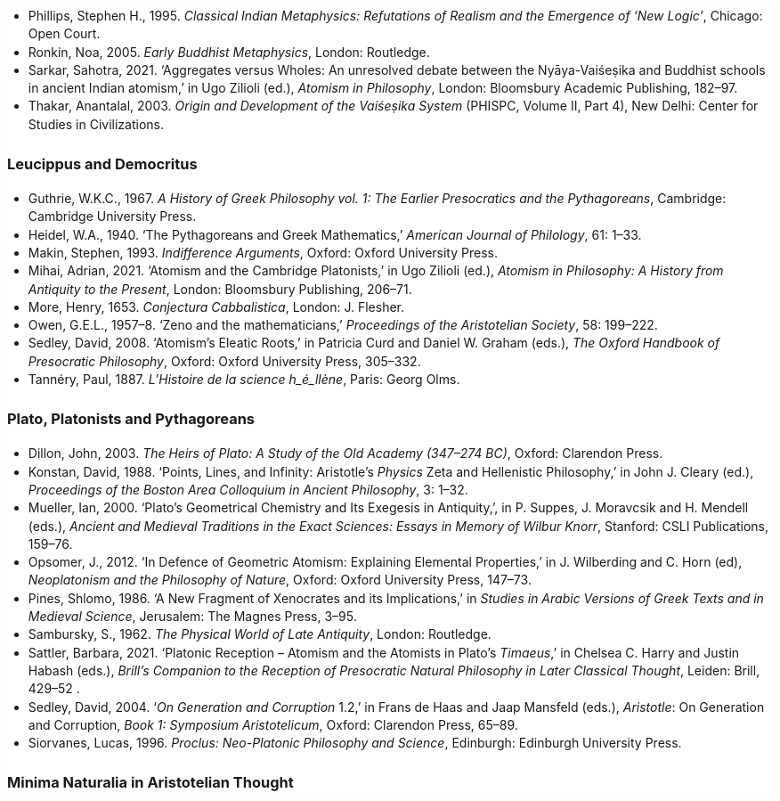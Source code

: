 * Phillips, Stephen H., 1995. _Classical Indian Metaphysics: Refutations of Realism and the Emergence of ‘New Logic’_, Chicago: Open Court.
* Ronkin, Noa, 2005. _Early Buddhist Metaphysics_, London: Routledge.
* Sarkar, Sahotra, 2021. ‘Aggregates versus Wholes: An unresolved debate between the Nyāya-Vaiśeṣika and Buddhist schools in ancient Indian atomism,’ in Ugo Zilioli (ed.), _Atomism in Philosophy_, London: Bloomsbury Academic Publishing, 182–97.
* Thakar, Anantalal, 2003. _Origin and Development of the_ _Vaiśeṣika System_ (PHISPC, Volume II, Part 4), New Delhi: Center for Studies in Civilizations.

### Leucippus and Democritus

* Guthrie, W.K.C., 1967. _A History of Greek Philosophy vol. 1: The Earlier Presocratics and the Pythagoreans_, Cambridge: Cambridge University Press.
* Heidel, W.A., 1940. ‘The Pythagoreans and Greek Mathematics,’ _American Journal of Philology_, 61: 1–33.
* Makin, Stephen, 1993. _Indifference Arguments_, Oxford: Oxford University Press.
* Mihai, Adrian, 2021. ‘Atomism and the Cambridge Platonists,’ in Ugo Zilioli (ed.), _Atomism in Philosophy: A History from Antiquity to the Present_, London: Bloomsbury Publishing, 206–71.
* More, Henry, 1653. _Conjectura Cabbalistica_, London: J. Flesher.
* Owen, G.E.L., 1957–8. ‘Zeno and the mathematicians,’ _Proceedings of the Aristotelian Society_, 58: 199–222.
* Sedley, David, 2008. ‘Atomism’s Eleatic Roots,’ in Patricia Curd and Daniel W. Graham (eds.), _The Oxford Handbook of Presocratic Philosophy_, Oxford: Oxford University Press, 305–332.
* Tannéry, Paul, 1887. _L’Histoire de la science h_é_llène_, Paris: Georg Olms.

### Plato, Platonists and Pythagoreans

* Dillon, John, 2003. _The Heirs of Plato: A Study of the Old Academy (347–274 BC)_, Oxford: Clarendon Press.
* Konstan, David, 1988. ‘Points, Lines, and Infinity: Aristotle’s _Physics_ Zeta and Hellenistic Philosophy,’ in John J. Cleary (ed.), _Proceedings of the Boston Area Colloquium in Ancient Philosophy_, 3: 1–32.
* Mueller, Ian, 2000. ‘Plato’s Geometrical Chemistry and Its Exegesis in Antiquity,’, in P. Suppes, J. Moravcsik and H. Mendell (eds.), _Ancient and Medieval Traditions in the Exact Sciences: Essays in Memory of Wilbur Knorr_, Stanford: CSLI Publications, 159–76.
* Opsomer, J., 2012. ‘In Defence of Geometric Atomism: Explaining Elemental Properties,’ in J. Wilberding and C. Horn (ed), _Neoplatonism and the Philosophy of Nature_, Oxford: Oxford University Press, 147–73.
* Pines, Shlomo, 1986. ‘A New Fragment of Xenocrates and its Implications,’ in _Studies in Arabic Versions of Greek Texts and in Medieval Science_, Jerusalem: The Magnes Press, 3–95.
* Sambursky, S., 1962. _The Physical World of Late Antiquity_, London: Routledge.
* Sattler, Barbara, 2021. ‘Platonic Reception – Atomism and the Atomists in Plato’s _Timaeus_,’ in Chelsea C. Harry and Justin Habash (eds.), _Brill’s Companion to the Reception of Presocratic Natural Philosophy in Later Classical Thought_, Leiden: Brill, 429–52 .
* Sedley, David, 2004. ‘_On Generation and Corruption_ 1.2,’ in Frans de Haas and Jaap Mansfeld (eds.), _Aristotle_: On Generation and Corruption, _Book 1: Symposium Aristotelicum_, Oxford: Clarendon Press, 65–89.
* Siorvanes, Lucas, 1996. _Proclus: Neo-Platonic Philosophy and Science_, Edinburgh: Edinburgh University Press.

### Minima Naturalia in Aristotelian Thought
